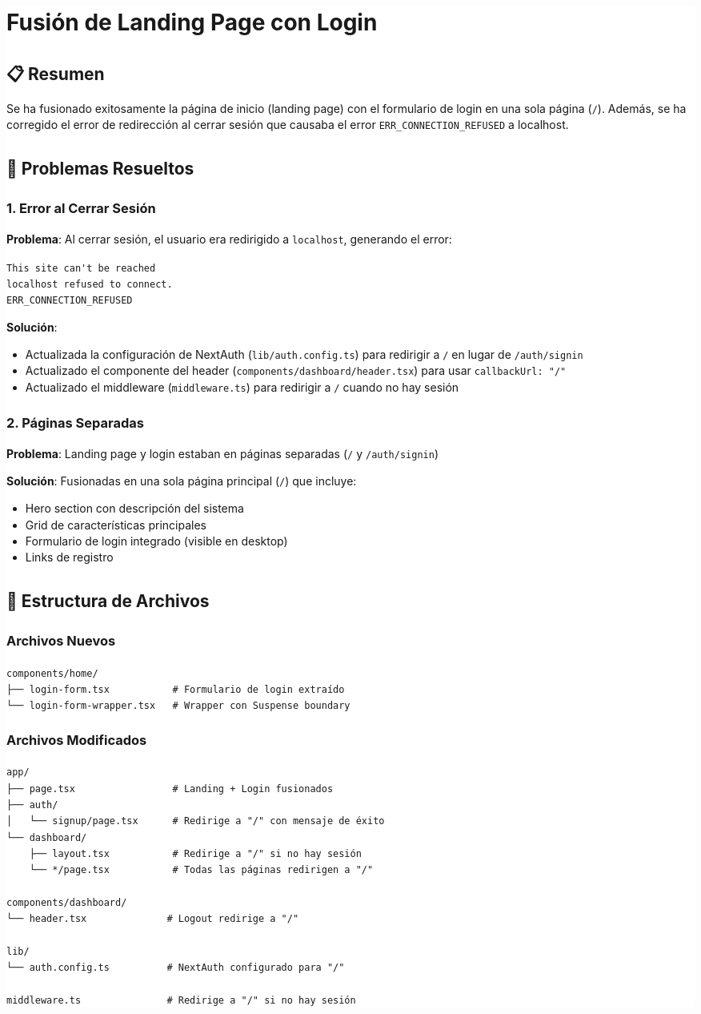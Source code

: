# Fusión de Landing Page con Login

## 📋 Resumen

Se ha fusionado exitosamente la página de inicio (landing page) con el formulario de login en una sola página (`/`). Además, se ha corregido el error de redirección al cerrar sesión que causaba el error `ERR_CONNECTION_REFUSED` a localhost.

## 🎯 Problemas Resueltos

### 1. Error al Cerrar Sesión
**Problema**: Al cerrar sesión, el usuario era redirigido a `localhost`, generando el error:
```
This site can't be reached
localhost refused to connect.
ERR_CONNECTION_REFUSED
```

**Solución**: 
- Actualizada la configuración de NextAuth (`lib/auth.config.ts`) para redirigir a `/` en lugar de `/auth/signin`
- Actualizado el componente del header (`components/dashboard/header.tsx`) para usar `callbackUrl: "/"`
- Actualizado el middleware (`middleware.ts`) para redirigir a `/` cuando no hay sesión

### 2. Páginas Separadas
**Problema**: Landing page y login estaban en páginas separadas (`/` y `/auth/signin`)

**Solución**: Fusionadas en una sola página principal (`/`) que incluye:
- Hero section con descripción del sistema
- Grid de características principales
- Formulario de login integrado (visible en desktop)
- Links de registro

## 📁 Estructura de Archivos

### Archivos Nuevos
```
components/home/
├── login-form.tsx           # Formulario de login extraído
└── login-form-wrapper.tsx   # Wrapper con Suspense boundary
```

### Archivos Modificados
```
app/
├── page.tsx                 # Landing + Login fusionados
├── auth/
│   └── signup/page.tsx      # Redirige a "/" con mensaje de éxito
└── dashboard/
    ├── layout.tsx           # Redirige a "/" si no hay sesión
    └── */page.tsx           # Todas las páginas redirigen a "/"

components/dashboard/
└── header.tsx              # Logout redirige a "/"

lib/
└── auth.config.ts          # NextAuth configurado para "/"

middleware.ts               # Redirige a "/" si no hay sesión
```
